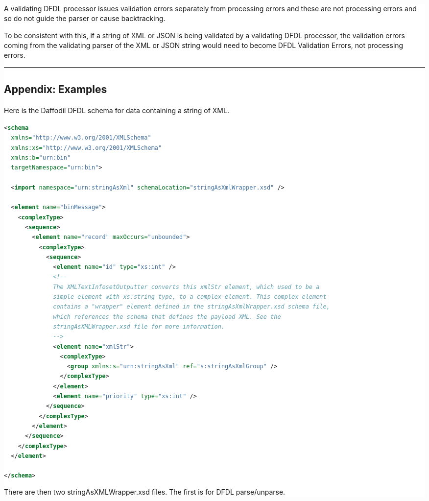 A validating DFDL processor issues validation errors separately from processing errors and these 
are not processing errors and so do not guide the parser or cause backtracking. 

To be consistent with this, if a string of XML or JSON is being validated by a validating DFDL 
processor, the validation errors coming from the validating parser of the XML or JSON string 
would need to become DFDL Validation Errors, not processing errors. 

-----

## Appendix: Examples

Here is the Daffodil DFDL schema for data containing a string of XML.

```xml
<schema
  xmlns="http://www.w3.org/2001/XMLSchema" 
  xmlns:xs="http://www.w3.org/2001/XMLSchema" 
  xmlns:b="urn:bin"
  targetNamespace="urn:bin">

  <import namespace="urn:stringAsXml" schemaLocation="stringAsXmlWrapper.xsd" />

  <element name="binMessage">
    <complexType>
      <sequence>
        <element name="record" maxOccurs="unbounded">
          <complexType>
            <sequence>
              <element name="id" type="xs:int" />
              <!--
              The XMLTextInfosetOutputter converts this xmlStr element, which used to be a
              simple element with xs:string type, to a complex element. This complex element
              contains a "wrapper" element defined in the stringAsXmlWrapper.xsd schema file,
              which references the schema that defines the payload XML. See the
              stringAsXMLWrapper.xsd file for more information.
              -->
              <element name="xmlStr">
                <complexType>
                  <group xmlns:s="urn:stringAsXml" ref="s:stringAsXmlGroup" />
                </complexType>
              </element>
              <element name="priority" type="xs:int" />
            </sequence>
          </complexType>
        </element>
      </sequence>
    </complexType>
  </element>
  
</schema>
```

There are then two stringAsXMLWrapper.xsd files.
The first is for DFDL parse/unparse.
